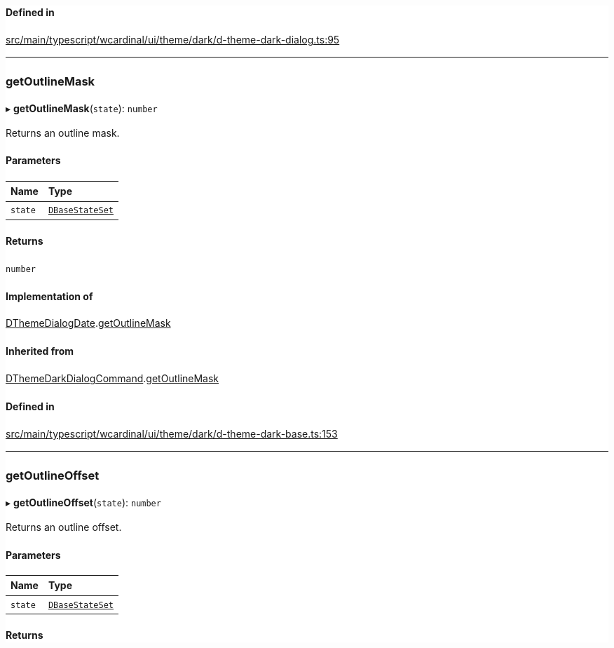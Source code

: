 #### Defined in

[src/main/typescript/wcardinal/ui/theme/dark/d-theme-dark-dialog.ts:95](https://github.com/winter-cardinal/winter-cardinal-ui/blob/v0.167.0/src/main/typescript/wcardinal/ui/theme/dark/d-theme-dark-dialog.ts#L95)

___

### getOutlineMask

▸ **getOutlineMask**(`state`): `number`

Returns an outline mask.

#### Parameters

| Name | Type |
| :------ | :------ |
| `state` | [`DBaseStateSet`](../interfaces/DBaseStateSet.md) |

#### Returns

`number`

#### Implementation of

[DThemeDialogDate](../interfaces/DThemeDialogDate.md).[getOutlineMask](../interfaces/DThemeDialogDate.md#getoutlinemask)

#### Inherited from

[DThemeDarkDialogCommand](DThemeDarkDialogCommand.md).[getOutlineMask](DThemeDarkDialogCommand.md#getoutlinemask)

#### Defined in

[src/main/typescript/wcardinal/ui/theme/dark/d-theme-dark-base.ts:153](https://github.com/winter-cardinal/winter-cardinal-ui/blob/v0.167.0/src/main/typescript/wcardinal/ui/theme/dark/d-theme-dark-base.ts#L153)

___

### getOutlineOffset

▸ **getOutlineOffset**(`state`): `number`

Returns an outline offset.

#### Parameters

| Name | Type |
| :------ | :------ |
| `state` | [`DBaseStateSet`](../interfaces/DBaseStateSet.md) |

#### Returns
